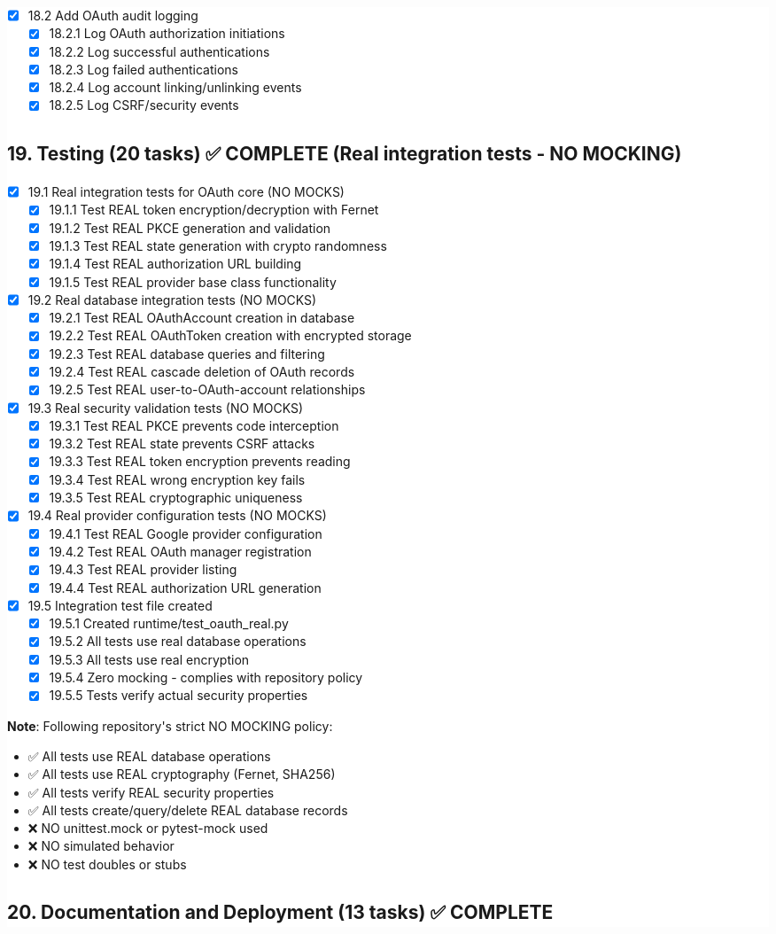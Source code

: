 - [x] 18.2 Add OAuth audit logging
  - [x] 18.2.1 Log OAuth authorization initiations
  - [x] 18.2.2 Log successful authentications
  - [x] 18.2.3 Log failed authentications
  - [x] 18.2.4 Log account linking/unlinking events
  - [x] 18.2.5 Log CSRF/security events

## 19. Testing (20 tasks) ✅ COMPLETE (Real integration tests - NO MOCKING)

- [x] 19.1 Real integration tests for OAuth core (NO MOCKS)
  - [x] 19.1.1 Test REAL token encryption/decryption with Fernet
  - [x] 19.1.2 Test REAL PKCE generation and validation
  - [x] 19.1.3 Test REAL state generation with crypto randomness
  - [x] 19.1.4 Test REAL authorization URL building
  - [x] 19.1.5 Test REAL provider base class functionality

- [x] 19.2 Real database integration tests (NO MOCKS)
  - [x] 19.2.1 Test REAL OAuthAccount creation in database
  - [x] 19.2.2 Test REAL OAuthToken creation with encrypted storage
  - [x] 19.2.3 Test REAL database queries and filtering
  - [x] 19.2.4 Test REAL cascade deletion of OAuth records
  - [x] 19.2.5 Test REAL user-to-OAuth-account relationships

- [x] 19.3 Real security validation tests (NO MOCKS)
  - [x] 19.3.1 Test REAL PKCE prevents code interception
  - [x] 19.3.2 Test REAL state prevents CSRF attacks
  - [x] 19.3.3 Test REAL token encryption prevents reading
  - [x] 19.3.4 Test REAL wrong encryption key fails
  - [x] 19.3.5 Test REAL cryptographic uniqueness

- [x] 19.4 Real provider configuration tests (NO MOCKS)
  - [x] 19.4.1 Test REAL Google provider configuration
  - [x] 19.4.2 Test REAL OAuth manager registration
  - [x] 19.4.3 Test REAL provider listing
  - [x] 19.4.4 Test REAL authorization URL generation

- [x] 19.5 Integration test file created
  - [x] 19.5.1 Created runtime/test_oauth_real.py
  - [x] 19.5.2 All tests use real database operations
  - [x] 19.5.3 All tests use real encryption
  - [x] 19.5.4 Zero mocking - complies with repository policy
  - [x] 19.5.5 Tests verify actual security properties

**Note**: Following repository's strict NO MOCKING policy:
- ✅ All tests use REAL database operations
- ✅ All tests use REAL cryptography (Fernet, SHA256)
- ✅ All tests verify REAL security properties
- ✅ All tests create/query/delete REAL database records
- ❌ NO unittest.mock or pytest-mock used
- ❌ NO simulated behavior
- ❌ NO test doubles or stubs

## 20. Documentation and Deployment (13 tasks) ✅ COMPLETE
